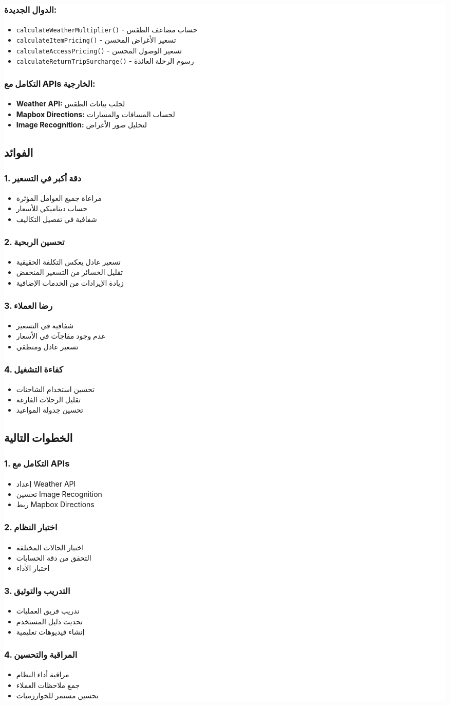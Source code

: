### الدوال الجديدة:

- `calculateWeatherMultiplier()` - حساب مضاعف الطقس
- `calculateItemPricing()` - تسعير الأغراض المحسن
- `calculateAccessPricing()` - تسعير الوصول المحسن
- `calculateReturnTripSurcharge()` - رسوم الرحلة العائدة

### التكامل مع APIs الخارجية:

- **Weather API:** لجلب بيانات الطقس
- **Mapbox Directions:** لحساب المسافات والمسارات
- **Image Recognition:** لتحليل صور الأغراض

## الفوائد

### 1. **دقة أكبر في التسعير**

- مراعاة جميع العوامل المؤثرة
- حساب ديناميكي للأسعار
- شفافية في تفصيل التكاليف

### 2. **تحسين الربحية**

- تسعير عادل يعكس التكلفة الحقيقية
- تقليل الخسائر من التسعير المنخفض
- زيادة الإيرادات من الخدمات الإضافية

### 3. **رضا العملاء**

- شفافية في التسعير
- عدم وجود مفاجآت في الأسعار
- تسعير عادل ومنطقي

### 4. **كفاءة التشغيل**

- تحسين استخدام الشاحنات
- تقليل الرحلات الفارغة
- تحسين جدولة المواعيد

## الخطوات التالية

### 1. **التكامل مع APIs**

- إعداد Weather API
- تحسين Image Recognition
- ربط Mapbox Directions

### 2. **اختبار النظام**

- اختبار الحالات المختلفة
- التحقق من دقة الحسابات
- اختبار الأداء

### 3. **التدريب والتوثيق**

- تدريب فريق العمليات
- تحديث دليل المستخدم
- إنشاء فيديوهات تعليمية

### 4. **المراقبة والتحسين**

- مراقبة أداء النظام
- جمع ملاحظات العملاء
- تحسين مستمر للخوارزميات
